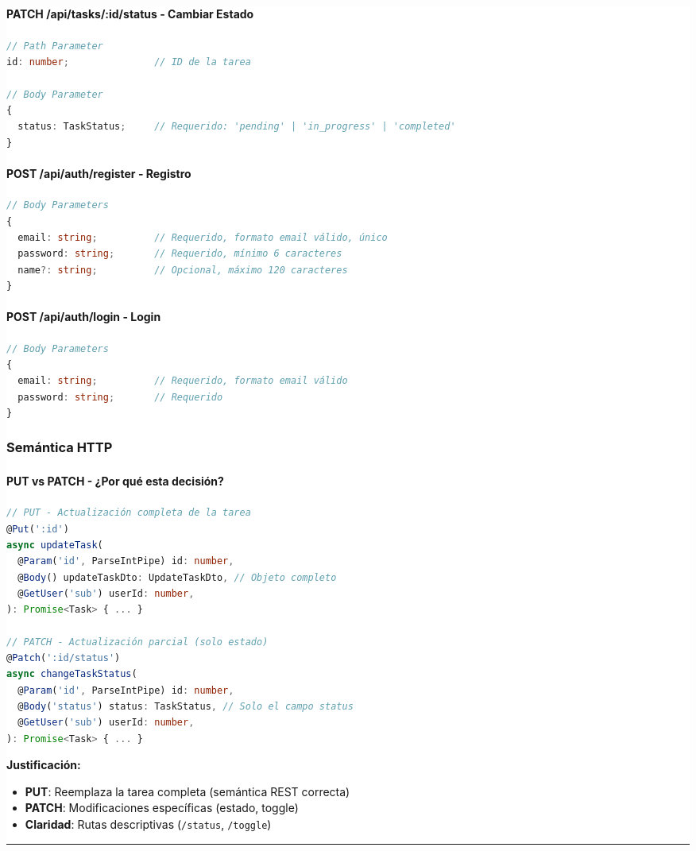 #### **PATCH /api/tasks/:id/status - Cambiar Estado**
```typescript
// Path Parameter
id: number;               // ID de la tarea

// Body Parameter
{
  status: TaskStatus;     // Requerido: 'pending' | 'in_progress' | 'completed'
}
```

#### **POST /api/auth/register - Registro**
```typescript
// Body Parameters
{
  email: string;          // Requerido, formato email válido, único
  password: string;       // Requerido, mínimo 6 caracteres
  name?: string;          // Opcional, máximo 120 caracteres
}
```

#### **POST /api/auth/login - Login**
```typescript
// Body Parameters
{
  email: string;          // Requerido, formato email válido
  password: string;       // Requerido
}
```

### **Semántica HTTP**

#### **PUT vs PATCH - ¿Por qué esta decisión?**

```typescript
// PUT - Actualización completa de la tarea
@Put(':id')
async updateTask(
  @Param('id', ParseIntPipe) id: number,
  @Body() updateTaskDto: UpdateTaskDto, // Objeto completo
  @GetUser('sub') userId: number,
): Promise<Task> { ... }

// PATCH - Actualización parcial (solo estado)
@Patch(':id/status')
async changeTaskStatus(
  @Param('id', ParseIntPipe) id: number,
  @Body('status') status: TaskStatus, // Solo el campo status
  @GetUser('sub') userId: number,
): Promise<Task> { ... }
```

**Justificación:**
- **PUT**: Reemplaza la tarea completa (semántica REST correcta)
- **PATCH**: Modificaciones específicas (estado, toggle)
- **Claridad**: Rutas descriptivas (`/status`, `/toggle`)

---